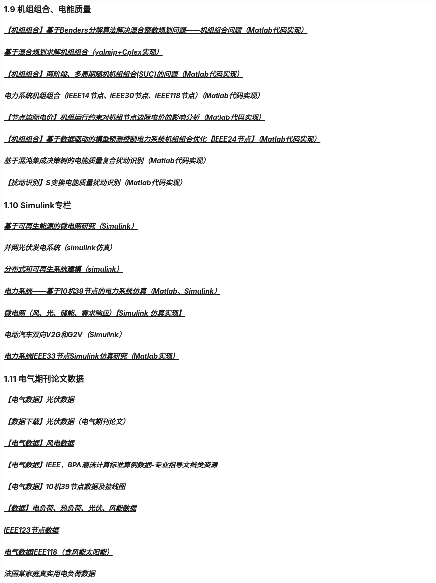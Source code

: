 ### 1.9 机组组合、电能质量
##### [【机组组合】基于Benders分解算法解决混合整数规划问题——机组组合问题（Matlab代码实现）](https://mbd.pub/o/bread/mbd-Y56Wk5xw)
##### [基于混合规划求解机组组合（yalmip+Cplex实现）](https://mbd.pub/o/bread/mbd-YpqUmZ1q)
##### [【机组组合】两阶段、多周期随机机组组合(SUC)的问题（Matlab代码实现）](https://mbd.pub/o/bread/mbd-Y5eUm51y)
##### [电力系统机组组合（IEEE14节点、IEEE30节点、IEEE118节点）（Matlab代码实现）](https://mbd.pub/o/bread/mbd-Y5WTl5tr)
##### [【节点边际电价】机组运行约束对机组节点边际电价的影响分析（Matlab代码实现）](https://bs.97ta.xyz/p.php?8tp=t3.9681a1718b13888.pg1)
##### [【机组组合】基于数据驱动的模型预测控制电力系统机组组合优化【IEEE24节点】（Matlab代码实现）](https://bs.97ta.xyz/p.php?8tp=t2.9681a1484b9999.pg1)

##### [基于混沌集成决策树的电能质量复合扰动识别（Matlab代码实现）](https://bs.97ta.xyz/p.php?8tp=t2.9681a1594b16888.pg1)
##### [【扰动识别】S变换电能质量扰动识别（Matlab代码实现）](https://bs.97ta.xyz/p.php?8tp=t2.9681a1595b16888.pg1)

### 1.10 Simulink专栏
##### [基于可再生能源的微电网研究（Simulink）](https://bs.97ta.xyz/p.php?8tp=t4.9681a1606b13888.pg1)
##### [并网光伏发电系统（simulink仿真）](https://bs.97ta.xyz/p.php?8tp=t2.9681a1607b8888.pg1)
##### [分布式和可再生系统建模（simulink）](https://ttaozhi.com/t/p.html?id=7PpFSzjGIa)
##### [电力系统——基于10机39节点的电力系统仿真（Matlab、Simulink）](https://bs.97ta.xyz/p.php?8tp=t2.9681a1608b13888.pg1)
##### [微电网（风、光、储能、需求响应）【Simulink 仿真实现】](https://bs.97ta.xyz/p.php?8tp=t2.9681a1608b13888.pg1)
##### [电动汽车双向V2G和G2V（Simulink）](https://ttaozhi.com/t/p.html?id=FTgpWVQRih)
##### [电力系统IEEE33节点Simulink仿真研究（Matlab实现）](https://ttaozhi.com/t/p.html?id=sNh7x2s7lR)

### 1.11 电气期刊论文数据
##### [【电气数据】光伏数据](https://ttaozhi.com/t/p.html?id=VaZCI5j1hD)
##### [【数据下载】光伏数据（电气期刊论文）](https://ttaozhi.com/t/p.html?id=ZT0s845AcU)
##### [【电气数据】风电数据](https://ttaozhi.com/t/p.html?id=mDaIKWjsVi)
##### [【电气数据】IEEE、BPA潮流计算标准算例数据-专业指导文档类资源](https://ttaozhi.com/t/p.html?id=ZZKI2VHOFh)
##### [【电气数据】10机39节点数据及接线图](https://bs.97ta.xyz/p.php?8tp=t3.9681a913b3999.pg1)
##### [【数据】电负荷、热负荷、光伏、风能数据](https://ttaozhi.com/t/p.html?id=aQzOBPujRg)
##### [IEEE123节点数据](https://ttaozhi.com/t/p.html?id=rBEGU9m4Z0)
##### [电气数据IEEE118（含风能太阳能）](https://bs.97ta.xyz/p.php?8tp=t3.9681a1609b8888.pg1)
##### [法国某家庭真实用电负荷数据](https://bs.97ta.xyz/p.php?8tp=t1.9681a704b1.pg0)
